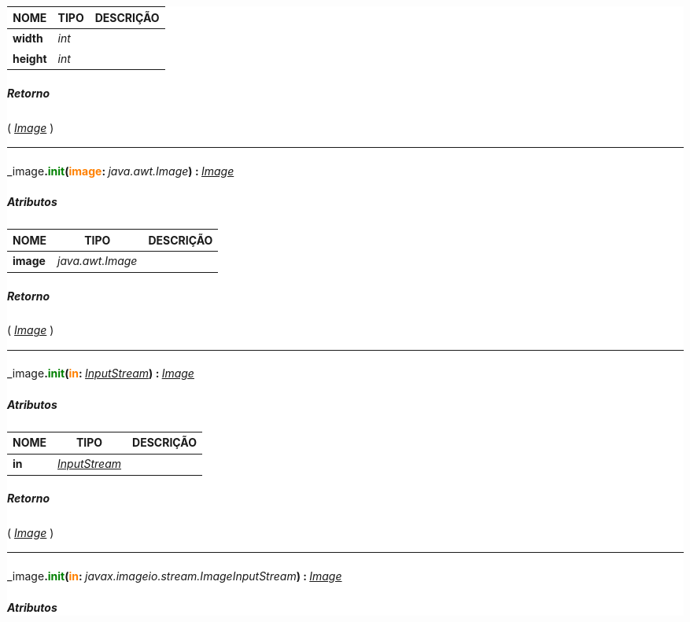| NOME | TIPO | DESCRIÇÃO |
|---|---|---|
| **width** | _int_ |   |
| **height** | _int_ |   |

##### Retorno

( _[Image](../../resources/Image)_ )


---

#### <span style="font-weight: normal">_image</span>.<span style="color: #008000">init</span>(<span style="color: #FF8000">image</span>: <span style="font-weight: normal; font-style: italic;">java.awt.Image</span>) : <span style="font-weight: normal; font-style: italic;">[Image](../../resources/Image)</span>
##### Atributos

| NOME | TIPO | DESCRIÇÃO |
|---|---|---|
| **image** | _java.awt.Image_ |   |

##### Retorno

( _[Image](../../resources/Image)_ )


---

#### <span style="font-weight: normal">_image</span>.<span style="color: #008000">init</span>(<span style="color: #FF8000">in</span>: <span style="font-weight: normal; font-style: italic;">[InputStream](../../objects/InputStream)</span>) : <span style="font-weight: normal; font-style: italic;">[Image](../../resources/Image)</span>
##### Atributos

| NOME | TIPO | DESCRIÇÃO |
|---|---|---|
| **in** | _[InputStream](../../objects/InputStream)_ |   |

##### Retorno

( _[Image](../../resources/Image)_ )


---

#### <span style="font-weight: normal">_image</span>.<span style="color: #008000">init</span>(<span style="color: #FF8000">in</span>: <span style="font-weight: normal; font-style: italic;">javax.imageio.stream.ImageInputStream</span>) : <span style="font-weight: normal; font-style: italic;">[Image](../../resources/Image)</span>
##### Atributos
